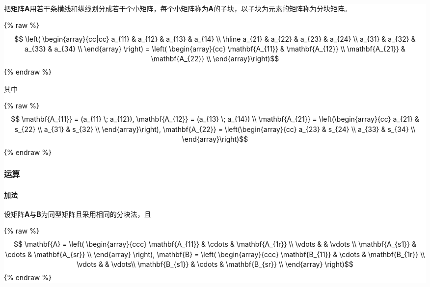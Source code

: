 把矩阵$\mathbf{A}$用若干条横线和纵线划分成若干个小矩阵，每个小矩阵称为$\mathbf{A}$的子块，以子块为元素的矩阵称为分块矩阵。

{% raw %}$$
\left(
\begin{array}{cc|cc}
a_{11} & a_{12} & a_{13} & a_{14} \\ \hline
a_{21} & a_{22} & a_{23} & a_{24} \\
a_{31} & a_{32} & a_{33} & a_{34} \\
\end{array}
\right) =
\left(
\begin{array}{cc}
\mathbf{A_{11}} & \mathbf{A_{12}} \\
\mathbf{A_{21}} & \mathbf{A_{22}} \\
\end{array}\right)$$
{% endraw %}

其中

{% raw %}$$
\mathbf{A_{11}} = (a_{11} \;  a_{12}), \mathbf{A_{12}} = (a_{13} \;  a_{14}) \\
\mathbf{A_{21}} =
\left(\begin{array}{cc}
a_{21} & s_{22} \\
a_{31} & s_{32} \\
\end{array}\right),
\mathbf{A_{22}} =
\left(\begin{array}{cc}
a_{23} & s_{24} \\
a_{33} & s_{34} \\
\end{array}\right)$$
{% endraw %}

### 运算

#### 加法
设矩阵$\mathbf{A}$与$\mathbf{B}$为同型矩阵且采用相同的分块法，且

{% raw %}$$
\mathbf{A} = \left(
\begin{array}{ccc}
\mathbf{A_{11}} & \cdots & \mathbf{A_{1r}} \\
\vdots & & \vdots \\
\mathbf{A_{s1}} & \cdots & \mathbf{A_{sr}} \\
\end{array}
\right),
\mathbf{B} = \left(
\begin{array}{ccc}
\mathbf{B_{11}} & \cdots & \mathbf{B_{1r}} \\
\vdots & & \vdots\\
\mathbf{B_{s1}} & \cdots & \mathbf{B_{sr}} \\
\end{array}
\right)$$
{% endraw %}
